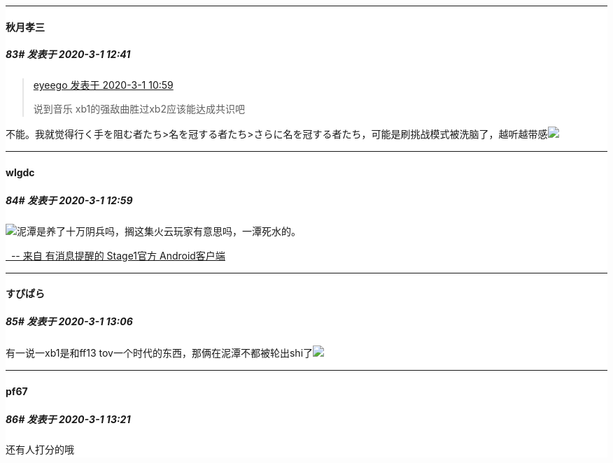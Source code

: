 





*****

####  秋月孝三  
##### 83#       发表于 2020-3-1 12:41



<blockquote><a href="httphttps://bbs.saraba1st.com/2b/forum.php?mod=redirect&amp;goto=findpost&amp;pid=46577519&amp;ptid=1916475" target="_blank">eyeego 发表于 2020-3-1 10:59</a>

说到音乐 xb1的强敌曲胜过xb2应该能达成共识吧</blockquote>
不能。我就觉得行く手を阻む者たち&gt;名を冠する者たち&gt;さらに名を冠する者たち，可能是刷挑战模式被洗脑了，越听越带感<img src="https://static.saraba1st.com/image/smiley/face2017/067.png" referrerpolicy="no-referrer">







*****

####  wlgdc  
##### 84#       发表于 2020-3-1 12:59



<img src="https://static.saraba1st.com/image/smiley/face2017/067.png" referrerpolicy="no-referrer">泥潭是养了十万阴兵吗，搁这集火云玩家有意思吗，一潭死水的。

[  -- 来自 有消息提醒的 Stage1官方 Android客户端](https://www.coolapk.com/apk/140634)







*****

####  すぴぱら  
##### 85#       发表于 2020-3-1 13:06




有一说一xb1是和ff13 tov一个时代的东西，那俩在泥潭不都被轮出shi了<img src="https://static.saraba1st.com/image/smiley/face2017/037.png" referrerpolicy="no-referrer">







*****

####  pf67  
##### 86#       发表于 2020-3-1 13:21




还有人打分的哦
